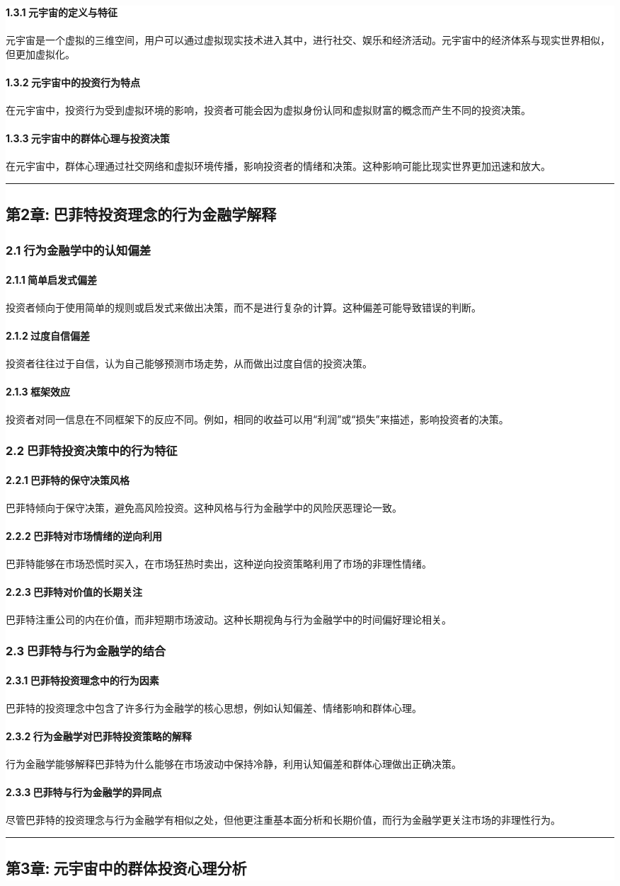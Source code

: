 #### 1.3.1 元宇宙的定义与特征
元宇宙是一个虚拟的三维空间，用户可以通过虚拟现实技术进入其中，进行社交、娱乐和经济活动。元宇宙中的经济体系与现实世界相似，但更加虚拟化。

#### 1.3.2 元宇宙中的投资行为特点
在元宇宙中，投资行为受到虚拟环境的影响，投资者可能会因为虚拟身份认同和虚拟财富的概念而产生不同的投资决策。

#### 1.3.3 元宇宙中的群体心理与投资决策
在元宇宙中，群体心理通过社交网络和虚拟环境传播，影响投资者的情绪和决策。这种影响可能比现实世界更加迅速和放大。

---

## 第2章: 巴菲特投资理念的行为金融学解释

### 2.1 行为金融学中的认知偏差

#### 2.1.1 简单启发式偏差
投资者倾向于使用简单的规则或启发式来做出决策，而不是进行复杂的计算。这种偏差可能导致错误的判断。

#### 2.1.2 过度自信偏差
投资者往往过于自信，认为自己能够预测市场走势，从而做出过度自信的投资决策。

#### 2.1.3 框架效应
投资者对同一信息在不同框架下的反应不同。例如，相同的收益可以用“利润”或“损失”来描述，影响投资者的决策。

### 2.2 巴菲特投资决策中的行为特征

#### 2.2.1 巴菲特的保守决策风格
巴菲特倾向于保守决策，避免高风险投资。这种风格与行为金融学中的风险厌恶理论一致。

#### 2.2.2 巴菲特对市场情绪的逆向利用
巴菲特能够在市场恐慌时买入，在市场狂热时卖出，这种逆向投资策略利用了市场的非理性情绪。

#### 2.2.3 巴菲特对价值的长期关注
巴菲特注重公司的内在价值，而非短期市场波动。这种长期视角与行为金融学中的时间偏好理论相关。

### 2.3 巴菲特与行为金融学的结合

#### 2.3.1 巴菲特投资理念中的行为因素
巴菲特的投资理念中包含了许多行为金融学的核心思想，例如认知偏差、情绪影响和群体心理。

#### 2.3.2 行为金融学对巴菲特投资策略的解释
行为金融学能够解释巴菲特为什么能够在市场波动中保持冷静，利用认知偏差和群体心理做出正确决策。

#### 2.3.3 巴菲特与行为金融学的异同点
尽管巴菲特的投资理念与行为金融学有相似之处，但他更注重基本面分析和长期价值，而行为金融学更关注市场的非理性行为。

---

## 第3章: 元宇宙中的群体投资心理分析
